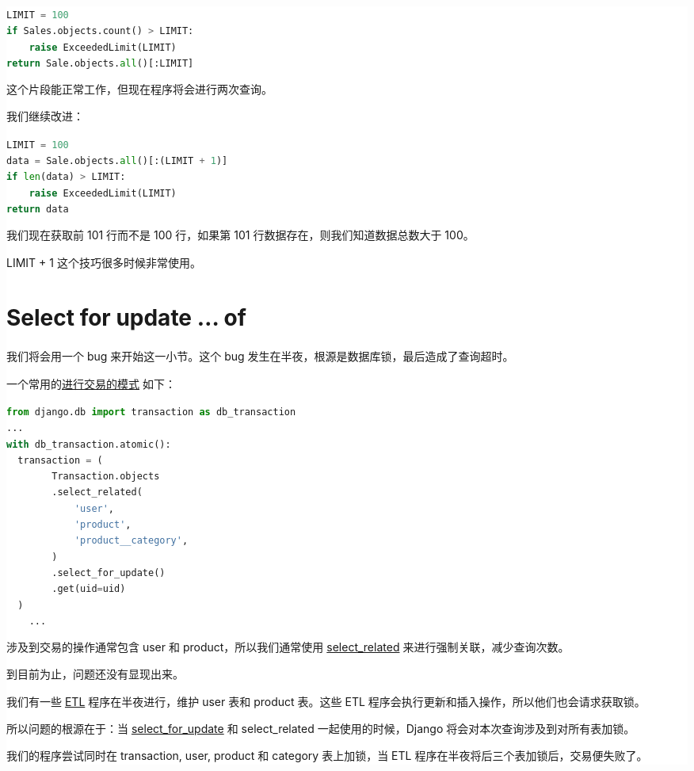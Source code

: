 ```python
LIMIT = 100
if Sales.objects.count() > LIMIT:
    raise ExceededLimit(LIMIT)
return Sale.objects.all()[:LIMIT]
```

这个片段能正常工作，但现在程序将会进行两次查询。

我们继续改进：

```python
LIMIT = 100
data = Sale.objects.all()[:(LIMIT + 1)]
if len(data) > LIMIT:
    raise ExceededLimit(LIMIT)
return data
```

我们现在获取前 101 行而不是 100 行，如果第 101 行数据存在，则我们知道数据总数大于 100。

LIMIT + 1 这个技巧很多时候非常使用。

# Select for update … of

我们将会用一个 bug 来开始这一小节。这个 bug 发生在半夜，根源是数据库锁，最后造成了查询超时。

一个常用的[进行交易的模式][transaction] 如下：

```python
from django.db import transaction as db_transaction
...
with db_transaction.atomic():
  transaction = (
        Transaction.objects
        .select_related(
            'user',
            'product',
            'product__category',
        )
        .select_for_update()
        .get(uid=uid)
  )
    ...
```

涉及到交易的操作通常包含 user 和 product，所以我们通常使用 [select_related][select_related] 来进行强制关联，减少查询次数。

到目前为止，问题还没有显现出来。

我们有一些 [ETL][ETL] 程序在半夜进行，维护 user 表和 product 表。这些 ETL 程序会执行更新和插入操作，所以他们也会请求获取锁。

所以问题的根源在于：当 [select_for_update][select_for_update] 和 select_related 一起使用的时候，Django 将会对本次查询涉及到对所有表加锁。

我们的程序尝试同时在 transaction, user, product 和 category 表上加锁，当 ETL 程序在半夜将后三个表加锁后，交易便失败了。


[medium]: https://medium.com/
[source]: https://medium.com/@hakibenita/9-django-tips-for-working-with-databases-beba787ed7d3
[author]: https://medium.com/@hakibenita
[condition]: https://docs.djangoproject.com/en/2.0/ref/models/conditional-expressions/
[named]: https://docs.djangoproject.com/en/2.0/ref/models/querysets/#django.db.models.query.QuerySet.values_list
[aggregate functions]: https://www.postgresql.org/docs/9.5/static/functions-aggregate.html
[data types]: https://www.postgresql.org/docs/9.5/static/datatype.html
[custom function]: https://docs.djangoproject.com/en/2.0/ref/models/expressions/#func-expressions
[f expression]: https://docs.djangoproject.com/en/2.0/ref/models/expressions/#f-expressions
[set sql timeout]: https://www.postgresql.org/docs/9.6/static/runtime-config-client.html#GUC-STATEMENT-TIMEOUT
[persitent database connection]: https://docs.djangoproject.com/en/2.0/ref/databases/#persistent-connections
[transaction]: https://medium.com/p/bullet-proofing-django-models-c080739be4e
[select_related]: https://docs.djangoproject.com/en/2.0/ref/models/querysets/#select-related
[ETL]: https://en.wikipedia.org/wiki/Extract,_transform,_load
[select_for_update]: https://docs.djangoproject.com/en/2.0/ref/models/querysets/#select-for-update
[database api]: https://docs.djangoproject.com/en/2.0/releases/2.0/#database-backend-api
[auto_now_add]: https://docs.djangoproject.com/en/2.0/ref/models/fields/#datefield